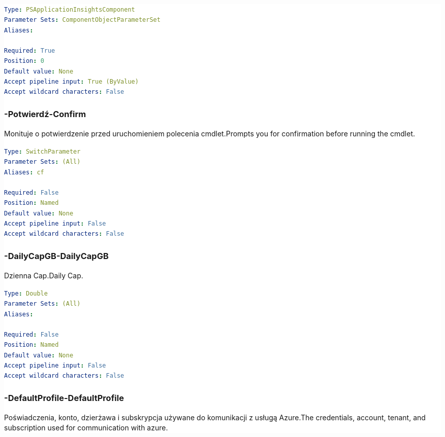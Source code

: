 ```yaml
Type: PSApplicationInsightsComponent
Parameter Sets: ComponentObjectParameterSet
Aliases: 

Required: True
Position: 0
Default value: None
Accept pipeline input: True (ByValue)
Accept wildcard characters: False
```

### <span data-ttu-id="e4591-116">-Potwierdź</span><span class="sxs-lookup"><span data-stu-id="e4591-116">-Confirm</span></span>
<span data-ttu-id="e4591-117">Monituje o potwierdzenie przed uruchomieniem polecenia cmdlet.</span><span class="sxs-lookup"><span data-stu-id="e4591-117">Prompts you for confirmation before running the cmdlet.</span></span>

```yaml
Type: SwitchParameter
Parameter Sets: (All)
Aliases: cf

Required: False
Position: Named
Default value: None
Accept pipeline input: False
Accept wildcard characters: False
```

### <span data-ttu-id="e4591-118">-DailyCapGB</span><span class="sxs-lookup"><span data-stu-id="e4591-118">-DailyCapGB</span></span>
<span data-ttu-id="e4591-119">Dzienna Cap.</span><span class="sxs-lookup"><span data-stu-id="e4591-119">Daily Cap.</span></span>

```yaml
Type: Double
Parameter Sets: (All)
Aliases: 

Required: False
Position: Named
Default value: None
Accept pipeline input: False
Accept wildcard characters: False
```

### <span data-ttu-id="e4591-120">-DefaultProfile</span><span class="sxs-lookup"><span data-stu-id="e4591-120">-DefaultProfile</span></span>
<span data-ttu-id="e4591-121">Poświadczenia, konto, dzierżawa i subskrypcja używane do komunikacji z usługą Azure.</span><span class="sxs-lookup"><span data-stu-id="e4591-121">The credentials, account, tenant, and subscription used for communication with azure.</span></span>

